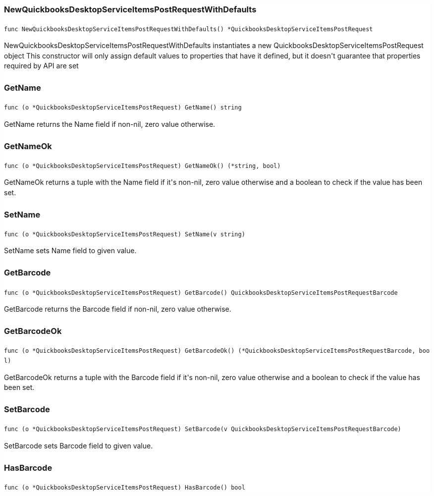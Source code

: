 ### NewQuickbooksDesktopServiceItemsPostRequestWithDefaults

`func NewQuickbooksDesktopServiceItemsPostRequestWithDefaults() *QuickbooksDesktopServiceItemsPostRequest`

NewQuickbooksDesktopServiceItemsPostRequestWithDefaults instantiates a new QuickbooksDesktopServiceItemsPostRequest object
This constructor will only assign default values to properties that have it defined,
but it doesn't guarantee that properties required by API are set

### GetName

`func (o *QuickbooksDesktopServiceItemsPostRequest) GetName() string`

GetName returns the Name field if non-nil, zero value otherwise.

### GetNameOk

`func (o *QuickbooksDesktopServiceItemsPostRequest) GetNameOk() (*string, bool)`

GetNameOk returns a tuple with the Name field if it's non-nil, zero value otherwise
and a boolean to check if the value has been set.

### SetName

`func (o *QuickbooksDesktopServiceItemsPostRequest) SetName(v string)`

SetName sets Name field to given value.


### GetBarcode

`func (o *QuickbooksDesktopServiceItemsPostRequest) GetBarcode() QuickbooksDesktopServiceItemsPostRequestBarcode`

GetBarcode returns the Barcode field if non-nil, zero value otherwise.

### GetBarcodeOk

`func (o *QuickbooksDesktopServiceItemsPostRequest) GetBarcodeOk() (*QuickbooksDesktopServiceItemsPostRequestBarcode, bool)`

GetBarcodeOk returns a tuple with the Barcode field if it's non-nil, zero value otherwise
and a boolean to check if the value has been set.

### SetBarcode

`func (o *QuickbooksDesktopServiceItemsPostRequest) SetBarcode(v QuickbooksDesktopServiceItemsPostRequestBarcode)`

SetBarcode sets Barcode field to given value.

### HasBarcode

`func (o *QuickbooksDesktopServiceItemsPostRequest) HasBarcode() bool`
